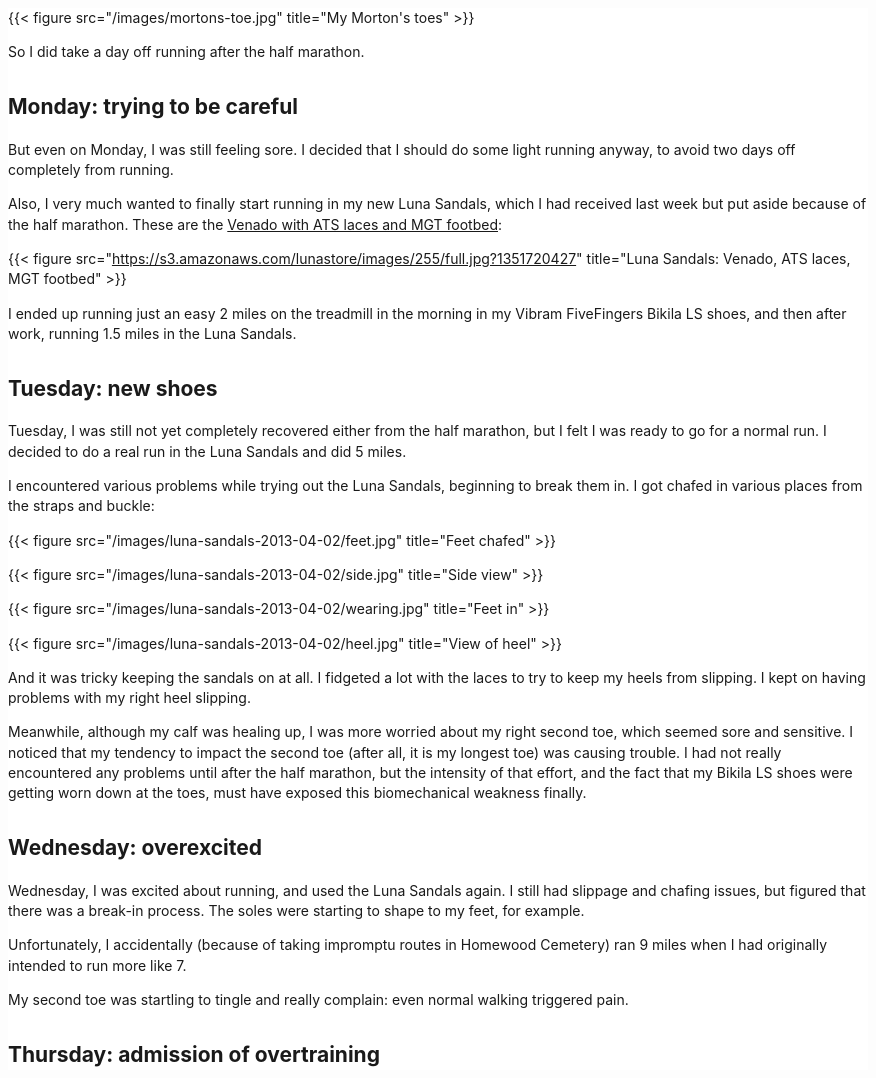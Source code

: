 {{< figure src="/images/mortons-toe.jpg" title="My Morton's toes" >}}

So I did take a day off running after the half marathon.

## Monday: trying to be careful

But even on Monday, I was still feeling sore. I decided that I should do some light running anyway, to avoid two days off completely from running.

Also, I very much wanted to finally start running in my new Luna Sandals, which I had received last week but put aside because of the half marathon. These are the [Venado with ATS laces and MGT footbed](http://www.lunasandals.com/products/33-venado):

{{< figure src="https://s3.amazonaws.com/lunastore/images/255/full.jpg?1351720427" title="Luna Sandals: Venado, ATS laces, MGT footbed" >}}

I ended up running just an easy 2 miles on the treadmill in the morning in my Vibram FiveFingers Bikila LS shoes, and then after work, running 1.5 miles in the Luna Sandals.

## Tuesday: new shoes

Tuesday, I was still not yet completely recovered either from the half marathon, but I felt I was ready to go for a normal run. I decided to do a real run in the Luna Sandals and did 5 miles.

I encountered various problems while trying out the Luna Sandals, beginning to break them in. I got chafed in various places from the straps and buckle:

{{< figure src="/images/luna-sandals-2013-04-02/feet.jpg" title="Feet chafed" >}}

{{< figure src="/images/luna-sandals-2013-04-02/side.jpg" title="Side view" >}}

{{< figure src="/images/luna-sandals-2013-04-02/wearing.jpg" title="Feet in" >}}

{{< figure src="/images/luna-sandals-2013-04-02/heel.jpg" title="View of heel" >}}

And it was tricky keeping the sandals on at all. I fidgeted a lot with the laces to try to keep my heels from slipping. I kept on having problems with my right heel slipping.

Meanwhile, although my calf was healing up, I was more worried about my right second toe, which seemed sore and sensitive. I noticed that my tendency to impact the second toe (after all, it is my longest toe) was causing trouble. I had not really encountered any problems until after the half marathon, but the intensity of that effort, and the fact that my Bikila LS shoes were getting worn down at the toes, must have exposed this biomechanical weakness finally.

## Wednesday: overexcited

Wednesday, I was excited about running, and used the Luna Sandals again. I still had slippage and chafing issues, but figured that there was a break-in process. The soles were starting to shape to my feet, for example.

Unfortunately, I accidentally (because of taking impromptu routes in Homewood Cemetery) ran 9 miles when I had originally intended to run more like 7.

My second toe was startling to tingle and really complain: even normal walking triggered pain.

## Thursday: admission of overtraining
